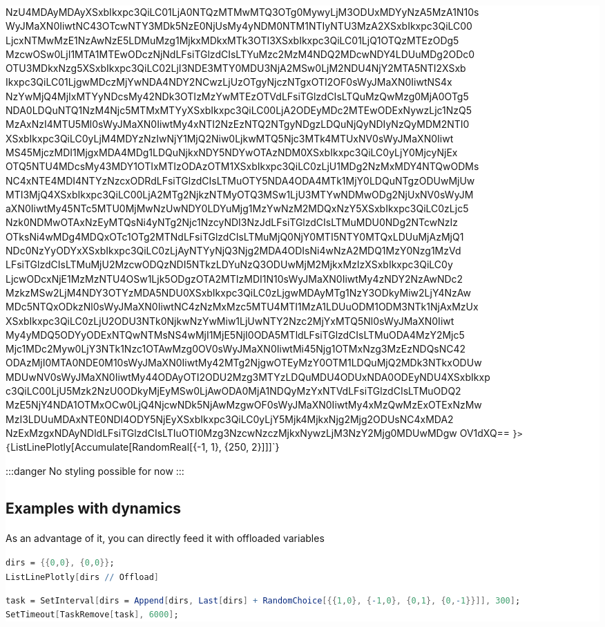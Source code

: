 NzU4MDAyMDAyXSxbIkxpc3QiLC01LjA0NTQzMTMwMTQ3OTg0MywyLjM3ODUxMDYyNzA5MzA1N10s
WyJMaXN0IiwtNC43OTcwNTY3MDk5NzE0NjUsMy4yNDM0NTM1NTIyNTU3MzA2XSxbIkxpc3QiLC00
LjcxNTMwMzE1NzAwNzE5LDMuMzg1MjkxMDkxMTk3OTI3XSxbIkxpc3QiLC01LjQ1OTQzMTEzODg5
MzcwOSw0LjI1MTA1MTEwODczNjNdLFsiTGlzdCIsLTYuMzc2MzM4NDQ2MDcwNDY4LDUuMDg2ODc0
OTU3MDkxNzg5XSxbIkxpc3QiLC02LjI3NDE3MTY0MDU3NjA2MSw0LjM2NDU4NjY2MTA5NTI2XSxb
Ikxpc3QiLC01LjgwMDczMjYwNDA4NDY2NCwzLjUzOTgyNjczNTgxOTI2OF0sWyJMaXN0IiwtNS4x
NzYwMjQ4MjIxMTYyNDcsMy42NDk3OTIzMzYwMTEzOTVdLFsiTGlzdCIsLTQuMzQwMzg0MjA0OTg5
NDA0LDQuNTQ1NzM4Njc5MTMxMTYyXSxbIkxpc3QiLC00LjA2ODEyMDc2MTEwODExNywzLjc1NzQ5
MzAxNzI4MTU5Ml0sWyJMaXN0IiwtMy4xNTI2NzEzNTQ2NTgyNDgzLDQuNjQyNDIyNzQyMDM2NTI0
XSxbIkxpc3QiLC0yLjM4MDYzNzIwNjY1MjQ2Niw0LjkwMTQ5Njc3MTk4MTUxNV0sWyJMaXN0Iiwt
MS45MjczMDI1MjgxMDA4MDg1LDQuNjkxNDY5NDYwOTAzNDM0XSxbIkxpc3QiLC0yLjY0MjcyNjEx
OTQ5NTU4MDcsMy43MDY1OTIxMTIzODAzOTM1XSxbIkxpc3QiLC0zLjU1MDg2NzMxMDY4NTQwODMs
NC4xNTE4MDI4NTYzNzcxODRdLFsiTGlzdCIsLTMuOTY5NDA4ODA4MTk1MjY0LDQuNTgzODUwMjUw
MTI3MjQ4XSxbIkxpc3QiLC00LjA2MTg2NjkzNTMyOTQ3MSw1LjU3MTYwNDMwODg2NjUxNV0sWyJM
aXN0IiwtMy45NTc5MTU0MjMwNzUwNDY0LDYuMjg1MzYwNzM2MDQxNzY5XSxbIkxpc3QiLC0zLjc5
Nzk0NDMwOTAxNzEyMTQsNi4yNTg2Njc1NzcyNDI3NzJdLFsiTGlzdCIsLTMuMDU0NDg2NTcwNzIz
OTksNi4wMDg4MDQxOTc1OTg2MTNdLFsiTGlzdCIsLTMuMjQ0NjY0MTI5NTY0MTQxLDUuMjAzMjQ1
NDc0NzYyODYxXSxbIkxpc3QiLC0zLjAyNTYyNjQ3Njg2MDA4ODIsNi4wNzA2MDQ1MzY0Nzg1MzVd
LFsiTGlzdCIsLTMuMjU2MzcwODQzNDI5NTkzLDYuNzQ3ODUwMjM2MjkxMzIzXSxbIkxpc3QiLC0y
LjcwODcxNjE1MzMzNTU4OSw1Ljk5ODgzOTA2MTIzMDI1N10sWyJMaXN0IiwtMy4zNDY2NzAwNDc2
MzkzMSw2LjM4NDY3OTYzMDA5NDU0XSxbIkxpc3QiLC0zLjgwMDAyMTg1NzY3ODkyMiw2LjY4NzAw
MDc5NTQxODkzNl0sWyJMaXN0IiwtNC4zNzMxMzc5MTU4MTI1MzA1LDUuODM1ODM3NTk1NjAxMzUx
XSxbIkxpc3QiLC0zLjU2ODU3NTk0NjkwNzYwMiw1LjUwNTY2Nzc2MjYxMTQ5Nl0sWyJMaXN0Iiwt
My4yMDQ5ODYyODExNTQwNTMsNS4wMjI1MjE5NjI0ODA5MTldLFsiTGlzdCIsLTMuODA4MzY2Mjc5
Mjc1MDc2Myw0LjY3NTk1Nzc1OTAwMzg0OV0sWyJMaXN0IiwtMi45Njg1OTMxNzg3MzEzNDQsNC42
ODAzMjI0MTA0NDE0M10sWyJMaXN0IiwtMy42MTg2NjgwOTEyMzY0OTM1LDQuMjQ2MDk3NTkxODUw
MDUwNV0sWyJMaXN0IiwtMy44ODAyOTI2ODU2Mzg3MTYzLDQuMDU4ODUxNDA0ODEyNDU4XSxbIkxp
c3QiLC00LjU5Mzk2NzU0ODkyMjEyMSw0LjAwODA0MjA1NDQyMzYxNTVdLFsiTGlzdCIsLTMuODQ2
MzE5NjY4NDA1OTMxOCw0LjQ4NjcwNDk5NjAwMzgwOF0sWyJMaXN0IiwtMy4xMzQwMzExOTExNzMw
MzI3LDUuMDAxNTE0NDI4ODY5NjEyXSxbIkxpc3QiLC0yLjY5Mjk4MjkxNjg2Mjg2ODUsNC4xMDA2
NzExMzgxNDAyNDldLFsiTGlzdCIsLTIuOTI0Mzg3NzcwNzczMjkxNywzLjM3NzY2Mjg0MDUwMDgw
OV1dXQ==
`}>{`ListLinePlotly[Accumulate[RandomReal[{-1, 1}, {250, 2}]]]`}</Wl>

:::danger
No styling possible for now
:::

## Examples with dynamics
As an advantage of it, you can directly feed it with offloaded variables

```mathematica
dirs = {{0,0}, {0,0}};
ListLinePlotly[dirs // Offload]
```

```mathematica
task = SetInterval[dirs = Append[dirs, Last[dirs] + RandomChoice[{{1,0}, {-1,0}, {0,1}, {0,-1}}]], 300];
SetTimeout[TaskRemove[task], 6000];
```